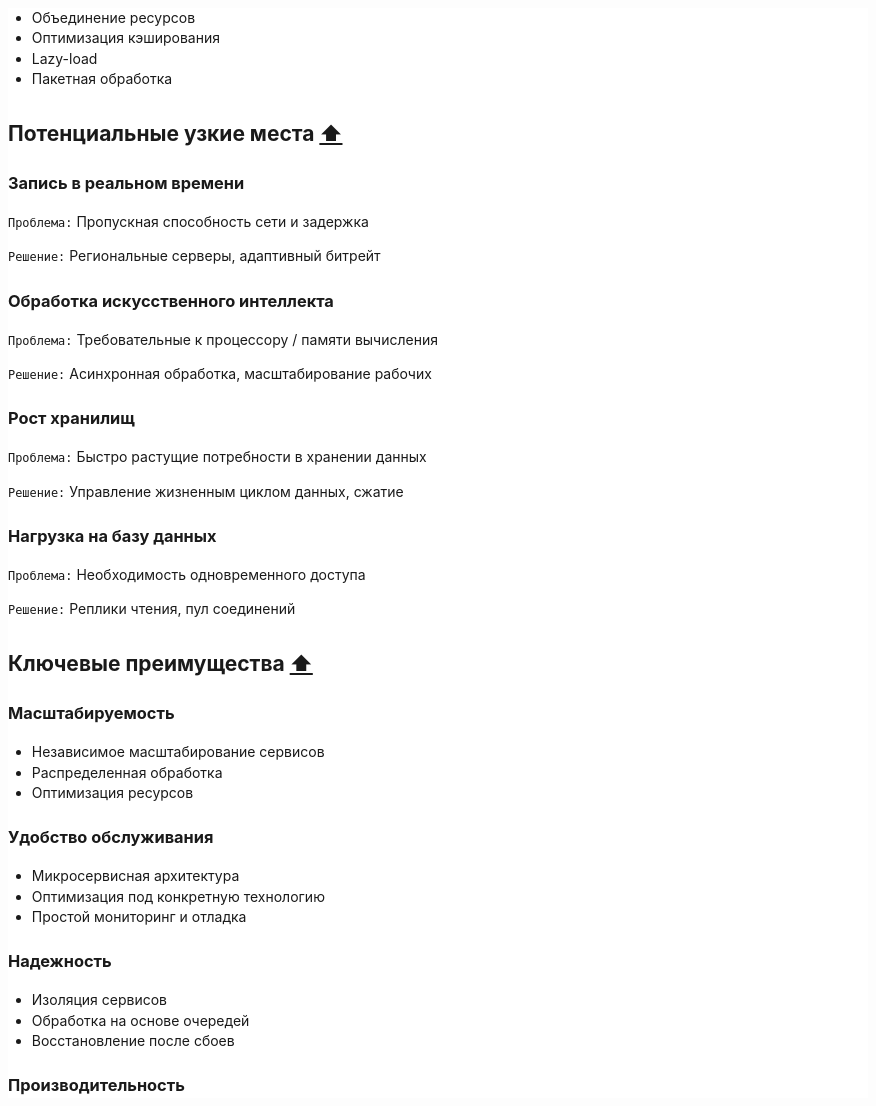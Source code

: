 - Объединение ресурсов
- Оптимизация кэширования
- Lazy-load
- Пакетная обработка

## Потенциальные узкие места [⬆️](#содержание)

### Запись в реальном времени

``Проблема:`` Пропускная способность сети и задержка

``Решение:`` Региональные серверы, адаптивный битрейт

### Обработка искусственного интеллекта

``Проблема:`` Требовательные к процессору / памяти вычисления

``Решение:`` Асинхронная обработка, масштабирование рабочих

### Рост хранилищ

``Проблема:`` Быстро растущие потребности в хранении данных

``Решение:`` Управление жизненным циклом данных, сжатие

### Нагрузка на базу данных

``Проблема:`` Необходимость одновременного доступа

``Решение:`` Реплики чтения, пул соединений

## Ключевые преимущества [⬆️](#содержание)

### Масштабируемость

- Независимое масштабирование сервисов
- Распределенная обработка
- Оптимизация ресурсов

### Удобство обслуживания

- Микросервисная архитектура
- Оптимизация под конкретную технологию
- Простой мониторинг и отладка

### Надежность

- Изоляция сервисов
- Обработка на основе очередей
- Восстановление после сбоев

### Производительность
